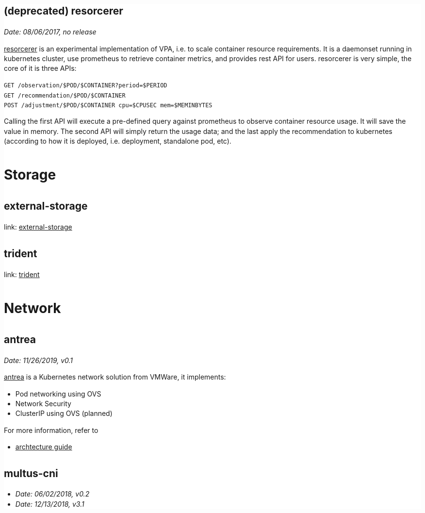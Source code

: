 ## (deprecated) resorcerer

*Date: 08/06/2017, no release*

[resorcerer](https://github.com/openshift-demos/resorcerer) is an experimental implementation of
VPA, i.e. to scale container resource requirements. It is a daemonset running in kubernetes cluster,
use prometheus to retrieve container metrics, and provides rest API for users. resorcerer is very
simple, the core of it is three APIs:

```
GET /observation/$POD/$CONTAINER?period=$PERIOD
GET /recommendation/$POD/$CONTAINER
POST /adjustment/$POD/$CONTAINER cpu=$CPUSEC mem=$MEMINBYTES
```

Calling the first API will execute a pre-defined query against prometheus to observe container
resource usage. It will save the value in memory. The second API will simply return the usage data;
and the last apply the recommendation to kubernetes (according to how it is deployed, i.e.
deployment, standalone pod, etc).

# Storage

## external-storage

link: [external-storage](./external-storage)

## trident

link: [trident](./trident)

# Network

## antrea

*Date: 11/26/2019, v0.1*

[antrea](https://github.com/vmware-tanzu/antrea) is a Kubernetes network solution from VMWare, it
implements:
- Pod networking using OVS
- Network Security
- ClusterIP using OVS (planned)

For more information, refer to
- [archtecture guide](https://github.com/vmware-tanzu/antrea/blob/v0.1.0/docs/architecture.md)

## multus-cni

- *Date: 06/02/2018, v0.2*
- *Date: 12/13/2018, v3.1*
